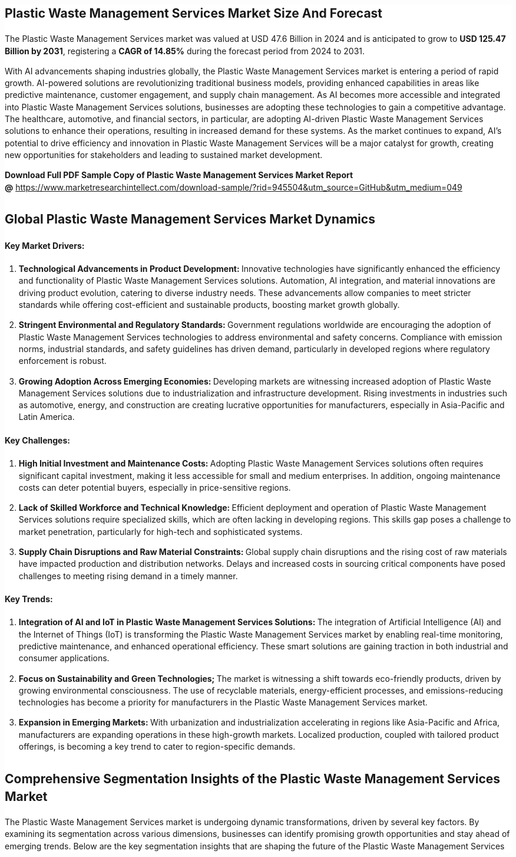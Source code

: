 <h2>Plastic Waste Management Services Market Size And Forecast</h2><p>The Plastic Waste Management Services market was valued at USD 47.6 Billion in 2024 and is anticipated to grow to <strong>USD 125.47 Billion by 2031</strong>, registering a <strong>CAGR of 14.85%</strong> during the forecast period from 2024 to 2031.</p><p>With AI advancements shaping industries globally, the Plastic Waste Management Services market is entering a period of rapid growth. AI-powered solutions are revolutionizing traditional business models, providing enhanced capabilities in areas like predictive maintenance, customer engagement, and supply chain management. As AI becomes more accessible and integrated into Plastic Waste Management Services solutions, businesses are adopting these technologies to gain a competitive advantage. The healthcare, automotive, and financial sectors, in particular, are adopting AI-driven Plastic Waste Management Services solutions to enhance their operations, resulting in increased demand for these systems. As the market continues to expand, AI’s potential to drive efficiency and innovation in Plastic Waste Management Services will be a major catalyst for growth, creating new opportunities for stakeholders and leading to sustained market development.</p><p><strong>Download Full PDF Sample Copy of Plastic Waste Management Services Market Report @</strong>&nbsp;<a href="https://www.marketresearchintellect.com/download-sample/?rid=945504&amp;utm_source=GitHub&amp;utm_medium=049">https://www.marketresearchintellect.com/download-sample/?rid=945504&amp;utm_source=GitHub&amp;utm_medium=049</a></p><h2>Global Plastic Waste Management Services Market Dynamics</h2><h4><strong>Key Market Drivers:</strong></h4><ol><li><p><strong>Technological Advancements in Product Development:&nbsp;</strong>Innovative technologies have significantly enhanced the efficiency and functionality of Plastic Waste Management Services solutions. Automation, AI integration, and material innovations are driving product evolution, catering to diverse industry needs. These advancements allow companies to meet stricter standards while offering cost-efficient and sustainable products, boosting market growth globally.</p></li><li><p><strong>Stringent Environmental and Regulatory Standards:&nbsp;</strong>Government regulations worldwide are encouraging the adoption of Plastic Waste Management Services technologies to address environmental and safety concerns. Compliance with emission norms, industrial standards, and safety guidelines has driven demand, particularly in developed regions where regulatory enforcement is robust.</p></li><li><p><strong>Growing Adoption Across Emerging Economies:&nbsp;</strong>Developing markets are witnessing increased adoption of Plastic Waste Management Services solutions due to industrialization and infrastructure development. Rising investments in industries such as automotive, energy, and construction are creating lucrative opportunities for manufacturers, especially in Asia-Pacific and Latin America.</p></li></ol><h4><strong>Key Challenges:</strong></h4><ol><li><p><strong>High Initial Investment and Maintenance Costs:&nbsp;</strong>Adopting Plastic Waste Management Services solutions often requires significant capital investment, making it less accessible for small and medium enterprises. In addition, ongoing maintenance costs can deter potential buyers, especially in price-sensitive regions.</p></li><li><p><strong>Lack of Skilled Workforce and Technical Knowledge:&nbsp;</strong>Efficient deployment and operation of Plastic Waste Management Services solutions require specialized skills, which are often lacking in developing regions. This skills gap poses a challenge to market penetration, particularly for high-tech and sophisticated systems.</p></li><li><p><strong>Supply Chain Disruptions and Raw Material Constraints:&nbsp;</strong>Global supply chain disruptions and the rising cost of raw materials have impacted production and distribution networks. Delays and increased costs in sourcing critical components have posed challenges to meeting rising demand in a timely manner.</p></li></ol><h4><strong>Key Trends:</strong></h4><ol><li><p><strong>Integration of AI and IoT in Plastic Waste Management Services Solutions:&nbsp;</strong>The integration of Artificial Intelligence (AI) and the Internet of Things (IoT) is transforming the Plastic Waste Management Services market by enabling real-time monitoring, predictive maintenance, and enhanced operational efficiency. These smart solutions are gaining traction in both industrial and consumer applications.</p></li><li><p><strong>Focus on Sustainability and Green Technologies;&nbsp;</strong>The market is witnessing a shift towards eco-friendly products, driven by growing environmental consciousness. The use of recyclable materials, energy-efficient processes, and emissions-reducing technologies has become a priority for manufacturers in the Plastic Waste Management Services market.</p></li><li><p><strong>Expansion in Emerging Markets:&nbsp;</strong>With urbanization and industrialization accelerating in regions like Asia-Pacific and Africa, manufacturers are expanding operations in these high-growth markets. Localized production, coupled with tailored product offerings, is becoming a key trend to cater to region-specific demands.</p></li></ol><div class="article-main__content" data-test-id="publishing-text-block"><h2>Comprehensive Segmentation Insights of the Plastic Waste Management Services Market</h2><p>The Plastic Waste Management Services market is undergoing dynamic transformations, driven by several key factors. By examining its segmentation across various dimensions, businesses can identify promising growth opportunities and stay ahead of emerging trends. Below are the key segmentation insights that are shaping the future of the Plastic Waste Management Services